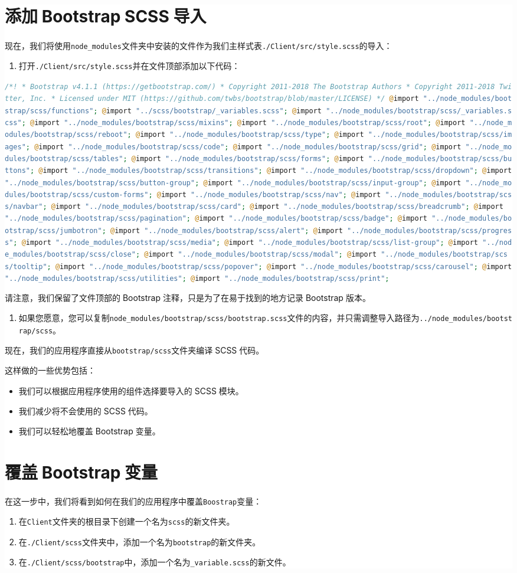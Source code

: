 # 添加 Bootstrap SCSS 导入

现在，我们将使用`node_modules`文件夹中安装的文件作为我们主样式表`./Client/src/style.scss`的导入：

1.  打开`./Client/src/style.scss`并在文件顶部添加以下代码：

```php
/*! * Bootstrap v4.1.1 (https://getbootstrap.com/) * Copyright 2011-2018 The Bootstrap Authors * Copyright 2011-2018 Twitter, Inc. * Licensed under MIT (https://github.com/twbs/bootstrap/blob/master/LICENSE) */ @import "../node_modules/bootstrap/scss/functions"; @import "../scss/bootstrap/_variables.scss"; @import "../node_modules/bootstrap/scss/_variables.scss"; @import "../node_modules/bootstrap/scss/mixins"; @import "../node_modules/bootstrap/scss/root"; @import "../node_modules/bootstrap/scss/reboot"; @import "../node_modules/bootstrap/scss/type"; @import "../node_modules/bootstrap/scss/images"; @import "../node_modules/bootstrap/scss/code"; @import "../node_modules/bootstrap/scss/grid"; @import "../node_modules/bootstrap/scss/tables"; @import "../node_modules/bootstrap/scss/forms"; @import "../node_modules/bootstrap/scss/buttons"; @import "../node_modules/bootstrap/scss/transitions"; @import "../node_modules/bootstrap/scss/dropdown"; @import "../node_modules/bootstrap/scss/button-group"; @import "../node_modules/bootstrap/scss/input-group"; @import "../node_modules/bootstrap/scss/custom-forms"; @import "../node_modules/bootstrap/scss/nav"; @import "../node_modules/bootstrap/scss/navbar"; @import "../node_modules/bootstrap/scss/card"; @import "../node_modules/bootstrap/scss/breadcrumb"; @import "../node_modules/bootstrap/scss/pagination"; @import "../node_modules/bootstrap/scss/badge"; @import "../node_modules/bootstrap/scss/jumbotron"; @import "../node_modules/bootstrap/scss/alert"; @import "../node_modules/bootstrap/scss/progress"; @import "../node_modules/bootstrap/scss/media"; @import "../node_modules/bootstrap/scss/list-group"; @import "../node_modules/bootstrap/scss/close"; @import "../node_modules/bootstrap/scss/modal"; @import "../node_modules/bootstrap/scss/tooltip"; @import "../node_modules/bootstrap/scss/popover"; @import "../node_modules/bootstrap/scss/carousel"; @import "../node_modules/bootstrap/scss/utilities"; @import "../node_modules/bootstrap/scss/print";
```

请注意，我们保留了文件顶部的 Bootstrap 注释，只是为了在易于找到的地方记录 Bootstrap 版本。

1.  如果您愿意，您可以复制`node_modules/bootstrap/scss/bootstrap.scss`文件的内容，并只需调整导入路径为`../node_modules/bootstrap/scss`。

现在，我们的应用程序直接从`bootstrap/scss`文件夹编译 SCSS 代码。

这样做的一些优势包括：

+   我们可以根据应用程序使用的组件选择要导入的 SCSS 模块。

+   我们减少将不会使用的 SCSS 代码。

+   我们可以轻松地覆盖 Bootstrap 变量。

# 覆盖 Bootstrap 变量

在这一步中，我们将看到如何在我们的应用程序中覆盖`Boostrap`变量：

1.  在`Client`文件夹的根目录下创建一个名为`scss`的新文件夹。

1.  在`./Client/scss`文件夹中，添加一个名为`bootstrap`的新文件夹。

1.  在`./Client/scss/bootstrap`中，添加一个名为`_variable.scss`的新文件。
